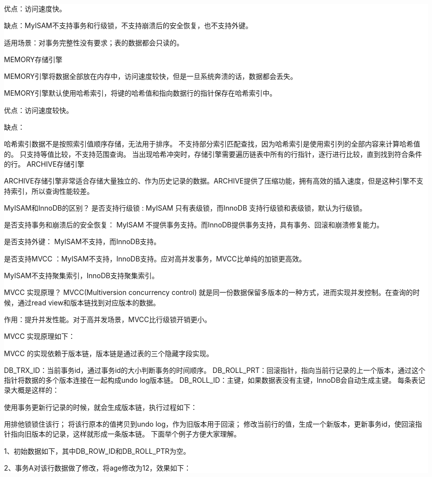 优点：访问速度快。

缺点：MyISAM不支持事务和行级锁，不支持崩溃后的安全恢复，也不支持外键。

适用场景：对事务完整性没有要求；表的数据都会只读的。

MEMORY存储引擎

MEMORY引擎将数据全部放在内存中，访问速度较快，但是一旦系统奔溃的话，数据都会丢失。

MEMORY引擎默认使用哈希索引，将键的哈希值和指向数据行的指针保存在哈希索引中。

优点：访问速度较快。

缺点：

哈希索引数据不是按照索引值顺序存储，无法用于排序。
不支持部分索引匹配查找，因为哈希索引是使用索引列的全部内容来计算哈希值的。
只支持等值比较，不支持范围查询。
当出现哈希冲突时，存储引擎需要遍历链表中所有的行指针，逐行进行比较，直到找到符合条件的行。
ARCHIVE存储引擎

ARCHIVE存储引擎非常适合存储大量独立的、作为历史记录的数据。ARCHIVE提供了压缩功能，拥有高效的插入速度，但是这种引擎不支持索引，所以查询性能较差。

MyISAM和InnoDB的区别？
是否支持行级锁 : MyISAM 只有表级锁，而InnoDB 支持行级锁和表级锁，默认为行级锁。

是否支持事务和崩溃后的安全恢复： MyISAM 不提供事务支持。而InnoDB提供事务支持，具有事务、回滚和崩溃修复能力。

是否支持外键： MyISAM不支持，而InnoDB支持。

是否支持MVCC ：MyISAM不支持，InnoDB支持。应对高并发事务，MVCC比单纯的加锁更高效。

MyISAM不支持聚集索引，InnoDB支持聚集索引。

MVCC 实现原理？
MVCC(Multiversion concurrency control) 就是同一份数据保留多版本的一种方式，进而实现并发控制。在查询的时候，通过read view和版本链找到对应版本的数据。

作用：提升并发性能。对于高并发场景，MVCC比行级锁开销更小。

MVCC 实现原理如下：

MVCC 的实现依赖于版本链，版本链是通过表的三个隐藏字段实现。

DB_TRX_ID：当前事务id，通过事务id的大小判断事务的时间顺序。
DB_ROLL_PRT：回滚指针，指向当前行记录的上一个版本，通过这个指针将数据的多个版本连接在一起构成undo log版本链。
DB_ROLL_ID：主键，如果数据表没有主键，InnoDB会自动生成主键。
每条表记录大概是这样的：



使用事务更新行记录的时候，就会生成版本链，执行过程如下：

用排他锁锁住该行；
将该行原本的值拷贝到undo log，作为旧版本用于回滚；
修改当前行的值，生成一个新版本，更新事务id，使回滚指针指向旧版本的记录，这样就形成一条版本链。
下面举个例子方便大家理解。

1、初始数据如下，其中DB_ROW_ID和DB_ROLL_PTR为空。



2、事务A对该行数据做了修改，将age修改为12，效果如下：
